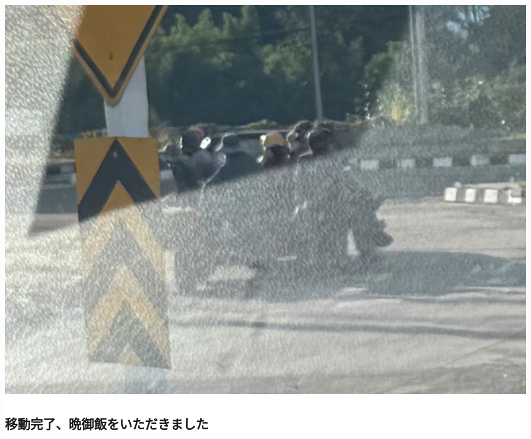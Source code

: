 <a href="20250922_039.JPG" target="_blank"><img src="20250922_039.JPG" alt="サンプル画像" class="responsive-media"></a>
    
<h2><span class="yellow">移動完了、晩御飯をいただきました</span></h2>